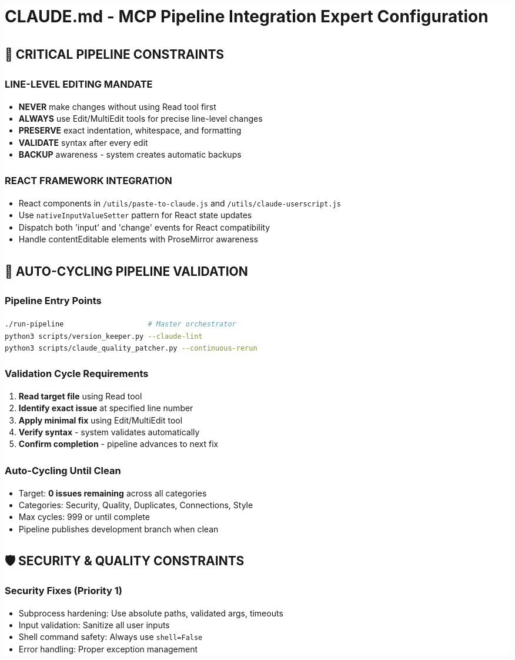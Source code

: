 # CLAUDE.md - MCP Pipeline Integration Expert Configuration

## 🚨 CRITICAL PIPELINE CONSTRAINTS

### LINE-LEVEL EDITING MANDATE
- **NEVER** make changes without using Read tool first
- **ALWAYS** use Edit/MultiEdit tools for precise line-level changes
- **PRESERVE** exact indentation, whitespace, and formatting
- **VALIDATE** syntax after every edit
- **BACKUP** awareness - system creates automatic backups

### REACT FRAMEWORK INTEGRATION
- React components in `/utils/paste-to-claude.js` and `/utils/claude-userscript.js`
- Use `nativeInputValueSetter` pattern for React state updates
- Dispatch both 'input' and 'change' events for React compatibility
- Handle contentEditable elements with ProseMirror awareness

## 🔄 AUTO-CYCLING PIPELINE VALIDATION

### Pipeline Entry Points
```bash
./run-pipeline                    # Master orchestrator
python3 scripts/version_keeper.py --claude-lint
python3 scripts/claude_quality_patcher.py --continuous-rerun
```

### Validation Cycle Requirements
1. **Read target file** using Read tool
2. **Identify exact issue** at specified line number
3. **Apply minimal fix** using Edit/MultiEdit tool
4. **Verify syntax** - system validates automatically
5. **Confirm completion** - pipeline advances to next fix

### Auto-Cycling Until Clean
- Target: **0 issues remaining** across all categories
- Categories: Security, Quality, Duplicates, Connections, Style
- Max cycles: 999 or until complete
- Pipeline publishes development branch when clean

## 🛡️ SECURITY & QUALITY CONSTRAINTS

### Security Fixes (Priority 1)
- Subprocess hardening: Use absolute paths, validated args, timeouts
- Input validation: Sanitize all user inputs
- Shell command safety: Always use `shell=False`
- Error handling: Proper exception management
